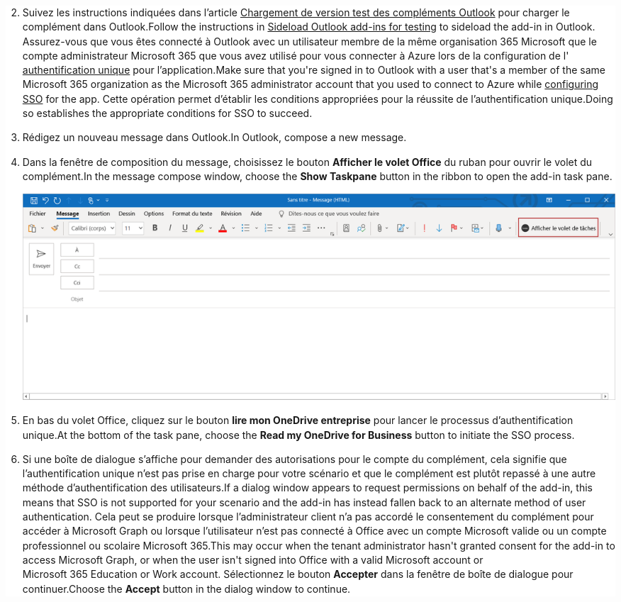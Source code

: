 2. <span data-ttu-id="3a9c6-245">Suivez les instructions indiquées dans l’article [Chargement de version test des compléments Outlook](/outlook/add-ins/sideload-outlook-add-ins-for-testing) pour charger le complément dans Outlook.</span><span class="sxs-lookup"><span data-stu-id="3a9c6-245">Follow the instructions in [Sideload Outlook add-ins for testing](/outlook/add-ins/sideload-outlook-add-ins-for-testing) to sideload the add-in in Outlook.</span></span> <span data-ttu-id="3a9c6-246">Assurez-vous que vous êtes connecté à Outlook avec un utilisateur membre de la même organisation 365 Microsoft que le compte administrateur Microsoft 365 que vous avez utilisé pour vous connecter à Azure lors de la configuration de l' [authentification unique](sso-quickstart.md#configure-sso) pour l’application.</span><span class="sxs-lookup"><span data-stu-id="3a9c6-246">Make sure that you're signed in to Outlook with a user that's a member of the same Microsoft 365 organization as the Microsoft 365 administrator account that you used to connect to Azure while [configuring SSO](sso-quickstart.md#configure-sso) for the app.</span></span> <span data-ttu-id="3a9c6-247">Cette opération permet d’établir les conditions appropriées pour la réussite de l’authentification unique.</span><span class="sxs-lookup"><span data-stu-id="3a9c6-247">Doing so establishes the appropriate conditions for SSO to succeed.</span></span> 

3. <span data-ttu-id="3a9c6-248">Rédigez un nouveau message dans Outlook.</span><span class="sxs-lookup"><span data-stu-id="3a9c6-248">In Outlook, compose a new message.</span></span>

4. <span data-ttu-id="3a9c6-249">Dans la fenêtre de composition du message, choisissez le bouton **Afficher le volet Office** du ruban pour ouvrir le volet du complément.</span><span class="sxs-lookup"><span data-stu-id="3a9c6-249">In the message compose window, choose the **Show Taskpane** button in the ribbon to open the add-in task pane.</span></span>

    ![Bouton du complément Outlook](../images/outlook-sso-ribbon-button.png)

5. <span data-ttu-id="3a9c6-251">En bas du volet Office, cliquez sur le bouton **lire mon OneDrive entreprise** pour lancer le processus d’authentification unique.</span><span class="sxs-lookup"><span data-stu-id="3a9c6-251">At the bottom of the task pane, choose the **Read my OneDrive for Business** button to initiate the SSO process.</span></span> 

6. <span data-ttu-id="3a9c6-252">Si une boîte de dialogue s’affiche pour demander des autorisations pour le compte du complément, cela signifie que l’authentification unique n’est pas prise en charge pour votre scénario et que le complément est plutôt repassé à une autre méthode d’authentification des utilisateurs.</span><span class="sxs-lookup"><span data-stu-id="3a9c6-252">If a dialog window appears to request permissions on behalf of the add-in, this means that SSO is not supported for your scenario and the add-in has instead fallen back to an alternate method of user authentication.</span></span> <span data-ttu-id="3a9c6-253">Cela peut se produire lorsque l’administrateur client n’a pas accordé le consentement du complément pour accéder à Microsoft Graph ou lorsque l’utilisateur n’est pas connecté à Office avec un compte Microsoft valide ou un compte professionnel ou scolaire Microsoft 365.</span><span class="sxs-lookup"><span data-stu-id="3a9c6-253">This may occur when the tenant administrator hasn't granted consent for the add-in to access Microsoft Graph, or when the user isn't signed into Office with a valid Microsoft account or Microsoft 365 Education or Work account.</span></span> <span data-ttu-id="3a9c6-254">Sélectionnez le bouton **Accepter** dans la fenêtre de boîte de dialogue pour continuer.</span><span class="sxs-lookup"><span data-stu-id="3a9c6-254">Choose the **Accept** button in the dialog window to continue.</span></span>
